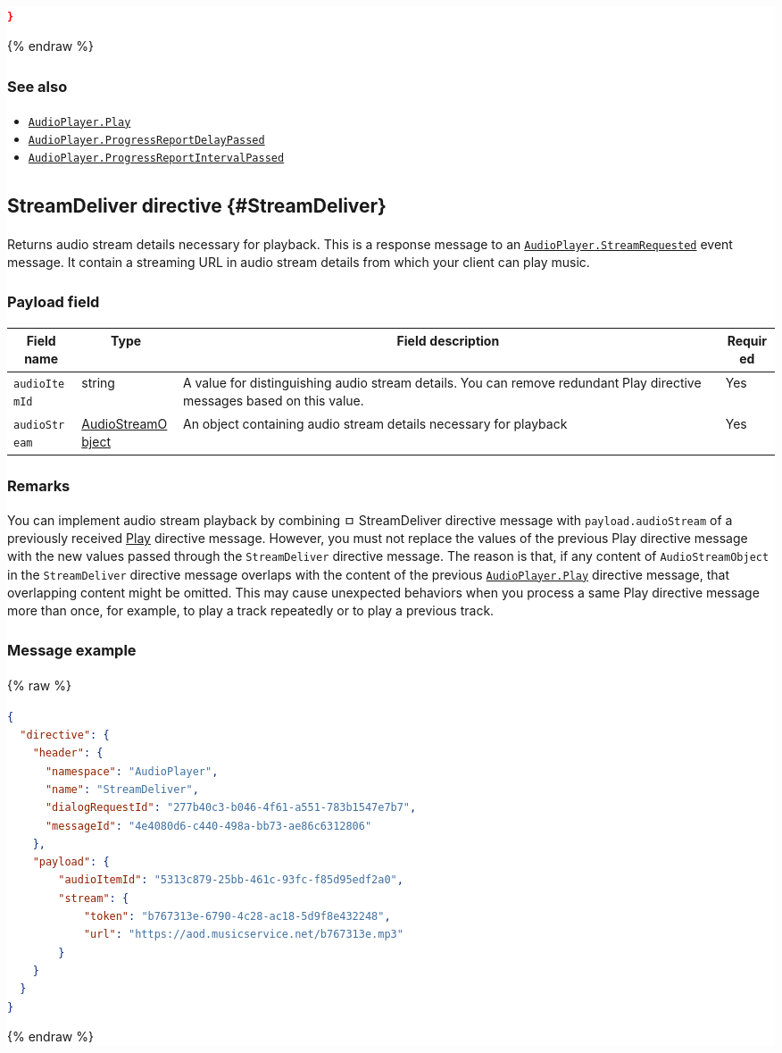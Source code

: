 ```json
}
```
{% endraw %}

### See also
* [`AudioPlayer.Play`](#Play)
* [`AudioPlayer.ProgressReportDelayPassed`](#ProgressReportDelayPassed)
* [`AudioPlayer.ProgressReportIntervalPassed`](#ProgressReportIntervalPassed)

## StreamDeliver directive {#StreamDeliver}
Returns audio stream details necessary for playback. This is a response message to an [`AudioPlayer.StreamRequested`](#StreamRequested) event message. It contain a streaming URL in audio stream details from which your client can play music.

### Payload field
| Field name | Type | Field description | Required |
|---------|------|--------|---------|
| `audioItemId` | string | A value for distinguishing audio stream details. You can remove redundant Play directive messages based on this value. | Yes |
| `audioStream` | [AudioStreamObject](#AudioStreamObject) | An object containing audio stream details necessary for playback               | Yes |

### Remarks
You can implement audio stream playback by combining ㅁ StreamDeliver directive message with `payload.audioStream` of a previously received [Play](#Play) directive message. However, you must not replace the values of the previous Play directive message with the new values passed through the `StreamDeliver` directive message. The reason is that, if any content of `AudioStreamObject` in the `StreamDeliver` directive message overlaps with the content of the previous [`AudioPlayer.Play`](#Play) directive message, that overlapping content might be omitted. This may cause unexpected behaviors when you process a same Play directive message more than once, for example, to play a track repeatedly or to play a previous track.

### Message example
{% raw %}
```json
{
  "directive": {
    "header": {
      "namespace": "AudioPlayer",
      "name": "StreamDeliver",
      "dialogRequestId": "277b40c3-b046-4f61-a551-783b1547e7b7",
      "messageId": "4e4080d6-c440-498a-bb73-ae86c6312806"
    },
    "payload": {
        "audioItemId": "5313c879-25bb-461c-93fc-f85d95edf2a0",
        "stream": {
            "token": "b767313e-6790-4c28-ac18-5d9f8e432248",
            "url": "https://aod.musicservice.net/b767313e.mp3"
        }
    }
  }
}
```
{% endraw %}
